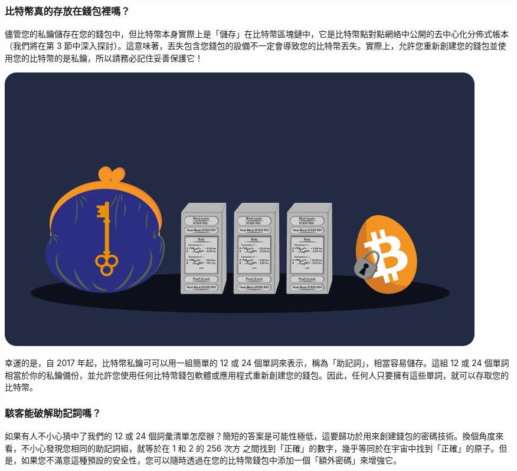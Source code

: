 ### 比特幣真的存放在錢包裡嗎？

儘管您的私鑰儲存在您的錢包中，但比特幣本身實際上是「儲存」在比特幣區塊鏈中，它是比特幣點對點網絡中公開的去中心化分佈式帳本（我們將在第 3 節中深入探討）。這意味著，丟失包含您錢包的設備不一定會導致您的比特幣丟失。實際上，允許您重新創建您的錢包並使用您的比特幣的是私鑰，所以請務必記住妥善保護它！

![image](assets/en/28.webp)

幸運的是，自 2017 年起，比特幣私鑰可可以用一組簡單的 12 或 24 個單詞來表示，稱為「助記詞」，相當容易儲存。這組 12 或 24 個單詞相當於你的私鑰備份，並允許您使用任何比特幣錢包軟體或應用程式重新創建您的錢包。因此，任何人只要擁有這些單詞，就可以存取您的比特幣。

### 駭客能破解助記詞嗎？

如果有人不小心猜中了我們的 12 或 24 個詞彙清單怎麼辦？簡短的答案是可能性極低，這要歸功於用來創建錢包的密碼技術。換個角度來看，不小心發現您相同的助記詞組，就等於在 1 和 2 的 256 次方 之間找到「正確」的數字，幾乎等同於在宇宙中找到「正確」的原子。但是，如果您不滿意這種預設的安全性，您可以隨時透過在您的比特幣錢包中添加一個「額外密碼」來增強它。
